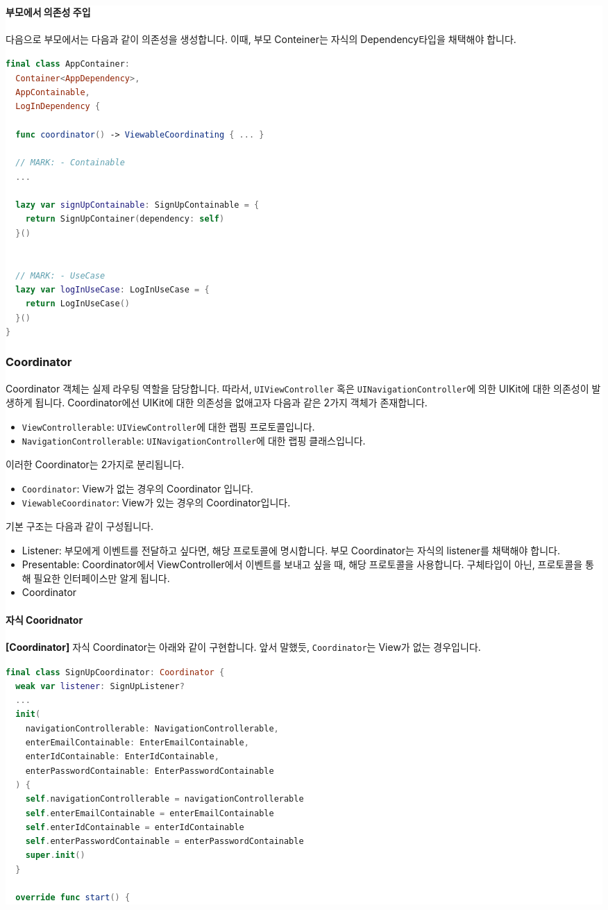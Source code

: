 #### 부모에서 의존성 주입
다음으로 부모에서는 다음과 같이 의존성을 생성합니다. 이때, 부모 Conteiner는 자식의 Dependency타입을 채택해야 합니다. 
```swift 
final class AppContainer:
  Container<AppDependency>,
  AppContainable,
  LogInDependency {
  
  func coordinator() -> ViewableCoordinating { ... }
  
  // MARK: - Containable
  ...
  
  lazy var signUpContainable: SignUpContainable = {
    return SignUpContainer(dependency: self)
  }()
  
  
  // MARK: - UseCase
  lazy var logInUseCase: LogInUseCase = {
    return LogInUseCase()
  }()
}
``` 

### Coordinator  
Coordinator 객체는 실제 라우팅 역할을 담당합니다. 따라서, `UIViewController` 혹은 `UINavigationController`에 의한 UIKit에 대한 의존성이 발생하게 됩니다. 
Coordinator에선 UIKit에 대한 의존성을 없애고자 다음과 같은 2가지 객체가 존재합니다. 
- `ViewControllerable`: `UIViewController`에 대한 랩핑 프로토콜입니다.
- `NavigationControllerable`: `UINavigationController`에 대한 랩핑 클래스입니다.

이러한 Coordinator는 2가지로 분리됩니다. 
- `Coordinator`: View가 없는 경우의 Coordinator 입니다.
- `ViewableCoordinator`: View가 있는 경우의 Coordinator입니다. 

기본 구조는 다음과 같이 구성됩니다. 
- Listener: 부모에게 이벤트를 전달하고 싶다면, 해당 프로토콜에 명시합니다. 부모 Coordinator는 자식의 listener를 채택해야 합니다. 
- Presentable: Coordinator에서 ViewController에서 이벤트를 보내고 싶을 때, 해당 프로토콜을 사용합니다. 구체타입이 아닌, 프로토콜을 통해 필요한 인터페이스만 알게 됩니다. 
- Coordinator

#### 자식 Cooridnator
**[Coordinator]**
자식 Coordinator는 아래와 같이 구현합니다. 
앞서 말했듯, `Coordinator`는 View가 없는 경우입니다. 
```swift 
final class SignUpCoordinator: Coordinator {
  weak var listener: SignUpListener?
  ...
  init(
    navigationControllerable: NavigationControllerable,
    enterEmailContainable: EnterEmailContainable,
    enterIdContainable: EnterIdContainable,
    enterPasswordContainable: EnterPasswordContainable
  ) {
    self.navigationControllerable = navigationControllerable
    self.enterEmailContainable = enterEmailContainable
    self.enterIdContainable = enterIdContainable
    self.enterPasswordContainable = enterPasswordContainable
    super.init()
  }
  
  override func start() {
```